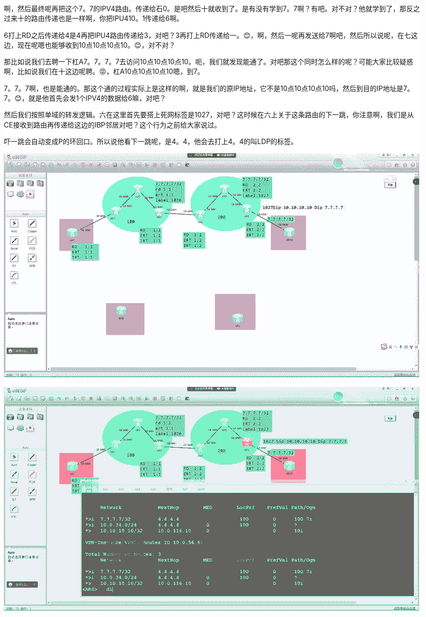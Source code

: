 啊，然后最终呢再把这个7。7的IPV4路由。传递给石0。是吧然后十就收到了。是有没有学到7。7啊？有吧。对不对？他就学到了，那反之过来十的路由传递也是一样啊，你把IPU410。1传递给6啊。

6打上RD之后传递给4是4再把IPU4路由传递给3，对吧？3再打上RD传递给一。😊，啊，然后一呢再发送给7啊吧，然后所以说呢，在七这边，现在呢嗯也能够收到10点10点10点10。😊，对不对？

那比如说我们去聘一下杠A7。7。7。7去访问10点10点10点10。呃，我们就发现能通了。对吧那这个同时怎么样的呢？可能大家比较疑惑啊，比如说我们在十这边呢聘。😡，杠A10点10点10点10嗯，到7。

7。7。7啊，也是能通的。那这个通的过程实际上是这样的啊，就是我们的原IP地址，它不是10点10点10点10吗，然后到目的IP地址是7。7。😊，就是他首先会发1个IPV4的数据给6嘛，对吧？

然后我们按照单域的转发逻辑。六在这里首先要搭上死网标签是1027，对吧？这时候在六上关于这条路由的下一跳，你注意啊，我们是从CE接收到路由再传递给这边的IBP邻居对吧？这个行为之前给大家说过。

吓一跳会自动变成P的环回口。所以说他看下一跳呢，是4。4，他会去打上4。4的叫LDP的标签。

![](img/7cfeee302a07ed0cb4d588ad1e56f762_25.png)

![](img/7cfeee302a07ed0cb4d588ad1e56f762_26.png)
